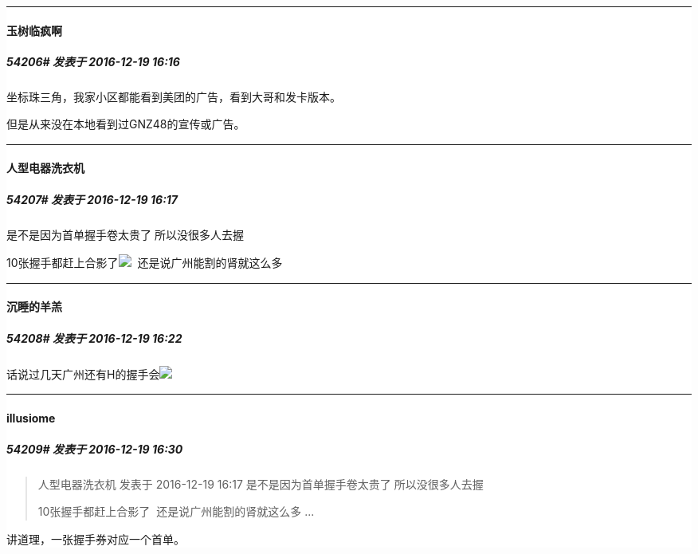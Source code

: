 

*****

####  玉树临疯啊  
##### 54206#       发表于 2016-12-19 16:16




坐标珠三角，我家小区都能看到美团的广告，看到大哥和发卡版本。

但是从来没在本地看到过GNZ48的宣传或广告。







*****

####  人型电器洗衣机  
##### 54207#       发表于 2016-12-19 16:17




是不是因为首单握手卷太贵了 所以没很多人去握


10张握手都赶上合影了<img src="https://static.saraba1st.com/image/smiley/face/35.gif" referrerpolicy="no-referrer">  还是说广州能割的肾就这么多







*****

####  沉睡的羊羔  
##### 54208#       发表于 2016-12-19 16:22




话说过几天广州还有H的握手会<img src="https://static.saraba1st.com/image/smiley/face/116.gif" referrerpolicy="no-referrer">







*****

####  illusiome  
##### 54209#       发表于 2016-12-19 16:30



<blockquote>人型电器洗衣机 发表于 2016-12-19 16:17
是不是因为首单握手卷太贵了 所以没很多人去握


10张握手都赶上合影了  还是说广州能割的肾就这么多 ...</blockquote>
讲道理，一张握手券对应一个首单。
